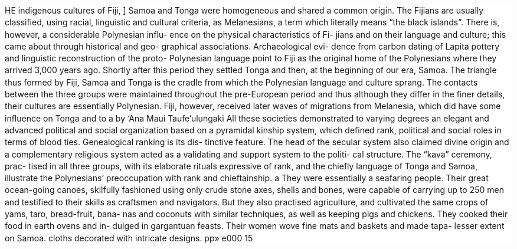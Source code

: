  
HE indigenous cultures of Fiji, 
] Samoa and Tonga were 
homogeneous and shared a common 
origin. The Fijians are usually classified, 
using racial, linguistic and cultural criteria, 
as Melanesians, a term which literally 
means “the black islands”. There is, 
however, a considerable Polynesian influ- 
ence on the physical characteristics of Fi- 
jians and on their language and culture; this 
came about through historical and geo- 
graphical associations. Archaeological evi- 
dence from carbon dating of Lapita pottery 
and linguistic reconstruction of the proto- 
Polynesian language point to Fiji as the 
original home of the Polynesians where 
they arrived 3,000 years ago. Shortly after 
this period they settled Tonga and then, at 
the beginning of our era, Samoa. 
The triangle thus formed by Fiji, Samoa 
and Tonga is the cradle from which the 
Polynesian language and culture sprang. 
The contacts between the three groups were 
maintained throughout the pre-European 
period and thus although they differ in the 
finer details, their cultures are essentially 
Polynesian. Fiji, however, received later 
waves of migrations from Melanesia, which 
did have some influence on Tonga and to a 
by ‘Ana Maui Taufe’ulungaki 
All these societies demonstrated to 
varying degrees an elegant and advanced 
political and social organization based on a 
pyramidal kinship system, which defined 
rank, political and social roles in terms of 
blood ties. Genealogical ranking is its dis- 
tinctive feature. The head of the secular 
system also claimed divine origin and a 
complementary religious system acted as a 
validating and support system to the politi- 
cal structure. The “kava” ceremony, prac- 
tised in all three groups, with its elaborate 
rituals expressive of rank, and the chiefly 
language of Tonga and Samoa, illustrate the 
Polynesians’ preoccupation with rank and 
chieftainship. a 
They were essentially a seafaring people. 
Their great ocean-going canoes, skilfully 
fashioned using only crude stone axes, 
shells and bones, were capable of carrying 
up to 250 men and testified to their skills as 
craftsmen and navigators. But they also 
practised agriculture, and cultivated the 
same crops of yams, taro, bread-fruit, bana- 
nas and coconuts with similar techniques, as 
well as keeping pigs and chickens. They 
cooked their food in earth ovens and in- 
dulged in gargantuan feasts. Their women 
wove fine mats and baskets and made tapa- 
lesser extent on Samoa. cloths decorated with intricate designs. pp» 
e000 
15
